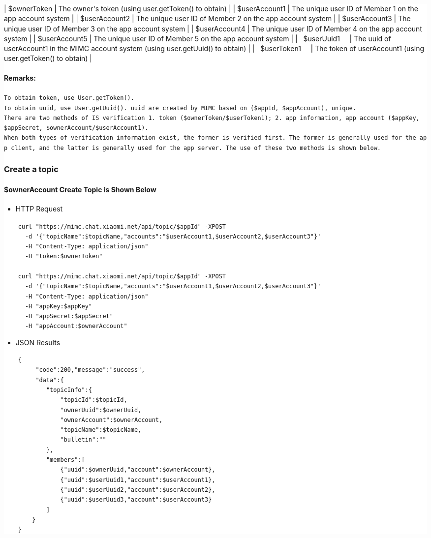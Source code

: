 | $ownerToken         | The owner's token (using user.getToken() to obtain)                                       |
| $userAccount1       | The unique user ID of Member 1 on the app account system                                  |
| $userAccount2       | The unique user ID of Member 2 on the app account system                                  |
| $userAccount3       | The unique user ID of Member 3 on the app account system                                  |
| $userAccount4       | The unique user ID of Member 4 on the app account system                                  |
| $userAccount5       | The unique user ID of Member 5 on the app account system                                  |
|   $userUuid1        | The uuid of userAccount1 in the MIMC account system (using user.getUuid() to obtain)      |
|   $userToken1       | The token of userAccount1 (using user.getToken() to obtain)                               |

#### Remarks:

    To obtain token, use User.getToken().
    To obtain uuid, use User.getUuid(). uuid are created by MIMC based on ($appId, $appAccount), unique.
    There are two methods of IS verification 1. token ($ownerToken/$userToken1); 2. app information, app account ($appKey, $appSecret, $ownerAccount/$userAccount1).
    When both types of verification information exist, the former is verified first. The former is generally used for the app client, and the latter is generally used for the app server. The use of these two methods is shown below.


### Create a topic

#### $ownerAccount Create Topic is Shown Below

* HTTP Request
```
    curl "https://mimc.chat.xiaomi.net/api/topic/$appId" -XPOST
      -d '{"topicName":$topicName,"accounts":"$userAccount1,$userAccount2,$userAccount3"}'
      -H "Content-Type: application/json"
      -H "token:$ownerToken"

    curl "https://mimc.chat.xiaomi.net/api/topic/$appId" -XPOST
      -d '{"topicName":$topicName,"accounts":"$userAccount1,$userAccount2,$userAccount3"}'
      -H "Content-Type: application/json"
      -H "appKey:$appKey"
      -H "appSecret:$appSecret"
      -H "appAccount:$ownerAccount"
```

* JSON Results
```
    {
         "code":200,"message":"success",
         "data":{
            "topicInfo":{
                "topicId":$topicId,
                "ownerUuid":$ownerUuid,
                "ownerAccount":$ownerAccount,
                "topicName":$topicName,
                "bulletin":""
            },
            "members":[
                {"uuid":$ownerUuid,"account":$ownerAccount},
                {"uuid":$userUuid1,"account":$userAccount1},
                {"uuid":$userUuid2,"account":$userAccount2},
                {"uuid":$userUuid3,"account":$userAccount3}
            ]
        }
    }
```